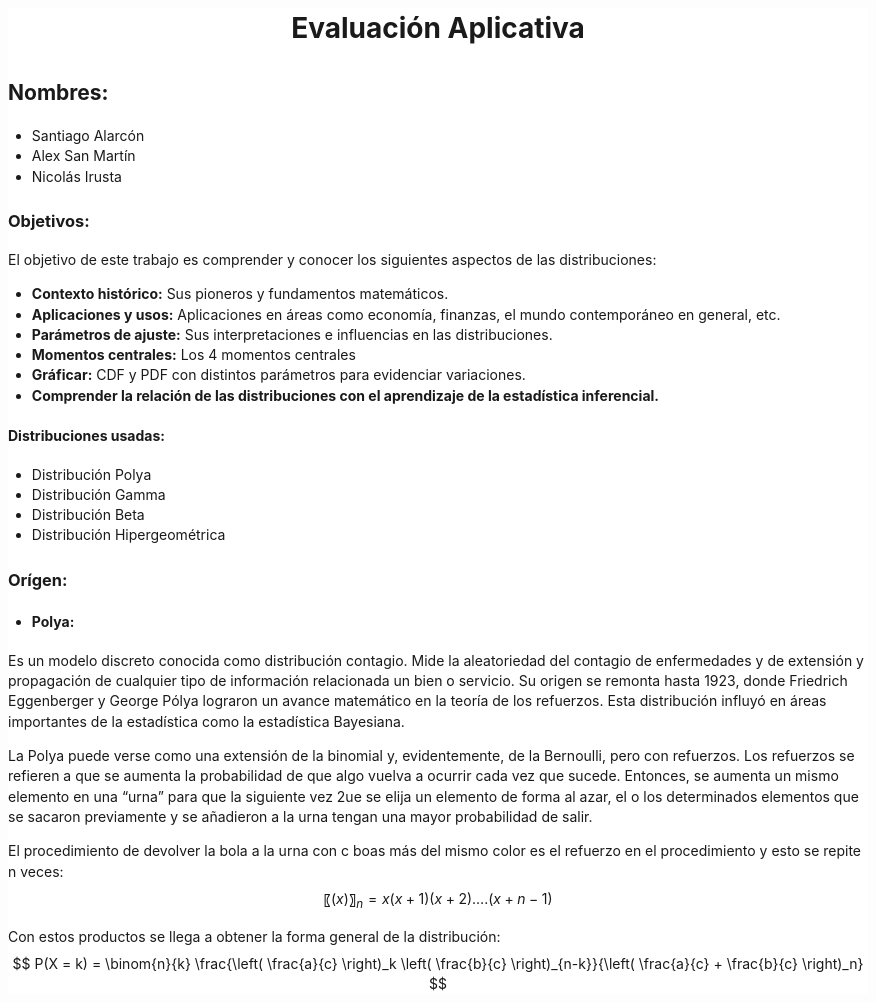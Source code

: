 <center><h1>Evaluación Aplicativa</h1></center>

## Nombres: 
    
* Santiago Alarcón
* Alex San Martín
* Nicolás Irusta

### Objetivos:
El objetivo de este trabajo es comprender y conocer los siguientes aspectos de las distribuciones:
* __Contexto histórico:__ Sus pioneros y fundamentos matemáticos.
* __Aplicaciones y usos:__ Aplicaciones en áreas como economía, finanzas, el mundo contemporáneo en general, etc.
* __Parámetros de ajuste:__ Sus interpretaciones e influencias en las distribuciones.
* __Momentos centrales:__ Los 4 momentos centrales 
* __Gráficar:__ CDF y PDF con distintos parámetros para evidenciar variaciones.
* __Comprender la relación de las distribuciones con el aprendizaje de la estadística inferencial.__



#### Distribuciones usadas:
* Distribución Polya
* Distribución Gamma
* Distribución Beta
* Distribución Hipergeométrica


### Orígen:
* #### Polya:

Es un modelo discreto  conocida como distribución contagio. Mide la aleatoriedad del contagio de enfermedades y de extensión y propagación de cualquier tipo de información relacionada un bien o servicio. Su origen se remonta hasta 1923, donde Friedrich Eggenberger y George Pólya lograron un avance matemático en la teoría de los refuerzos. Esta distribución influyó en áreas importantes de la estadística como la estadística Bayesiana. 

La Polya puede verse como una extensión de la binomial y, evidentemente, de la Bernoulli, pero con refuerzos. Los refuerzos se refieren a que se aumenta la probabilidad de que algo vuelva a ocurrir cada vez que sucede. Entonces, se aumenta un mismo elemento en una “urna” para que la siguiente vez 2ue se elija un elemento de forma al azar, el o los determinados elementos que se sacaron previamente y se añadieron a la urna tengan una mayor probabilidad de salir.

El procedimiento de devolver la bola a la urna con c boas más del mismo color es el refuerzo en el procedimiento y esto se repite n veces:$$
〖(x)〗_n=x(x+1)(x+2)….(x+n-1)
$$

Con estos productos se llega a obtener la forma general de la distribución:
$$
P(X = k) = \binom{n}{k} \frac{\left( \frac{a}{c} \right)_k \left( \frac{b}{c} \right)_{n-k}}{\left( \frac{a}{c} + \frac{b}{c} \right)_n}
$$
